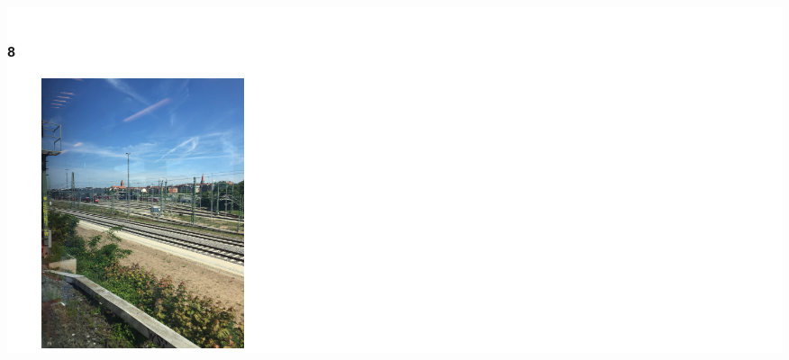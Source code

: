 <br> <h4> 8</h4> <img src="Nuremberg, bergkirchweih (8).jpg " class="img-responsive" alt="nuremberg" style="width:300px;height:300px;"> <br/> 
